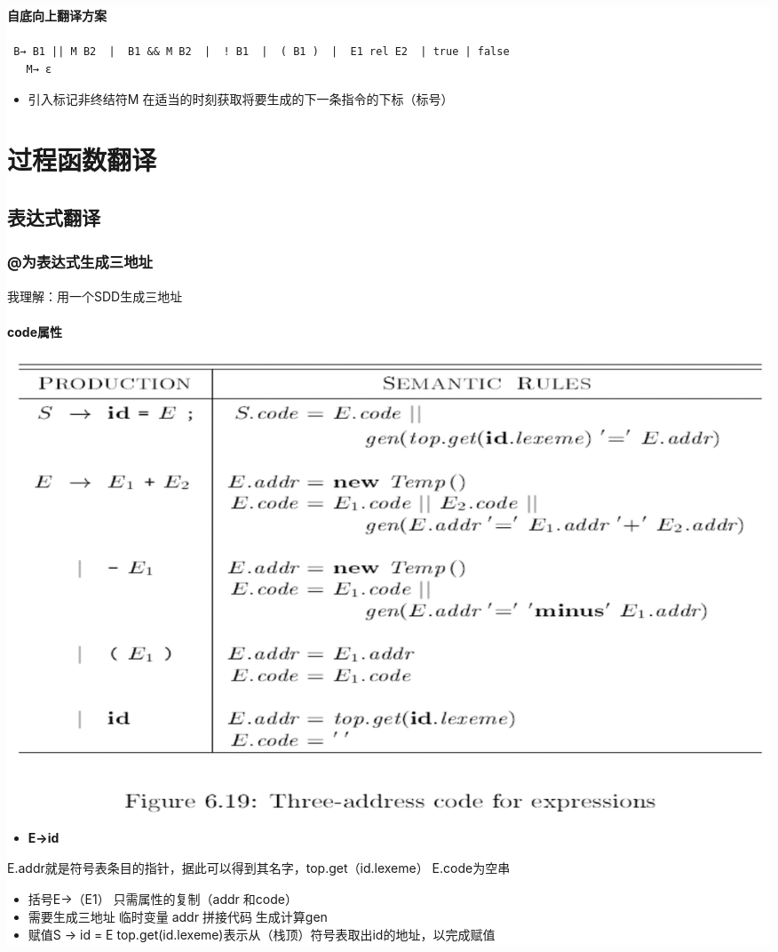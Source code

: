 #### 自底向上翻译方案
```
 B→ B1 || M B2  |  B1 && M B2  |  ! B1  |  ( B1 )  |  E1 rel E2  | true | false
   M→ ε
```
- 引入标记非终结符M
在适当的时刻获取将要生成的下一条指令的下标（标号）


# 过程函数翻译
## 表达式翻译
### @为表达式生成三地址
我理解：用一个SDD生成三地址
#### code属性
![表达式的三地址](image-32.png)
- **E→id**



E.addr就是符号表条目的指针，据此可以得到其名字，top.get（id.lexeme）
E.code为空串
- 括号E→（E1）
只需属性的复制（addr 和code）
- 需要生成三地址
临时变量 addr 
拼接代码 生成计算gen
- 赋值S → id = E
top.get(id.lexeme)表示从（栈顶）符号表取出id的地址，以完成赋值
